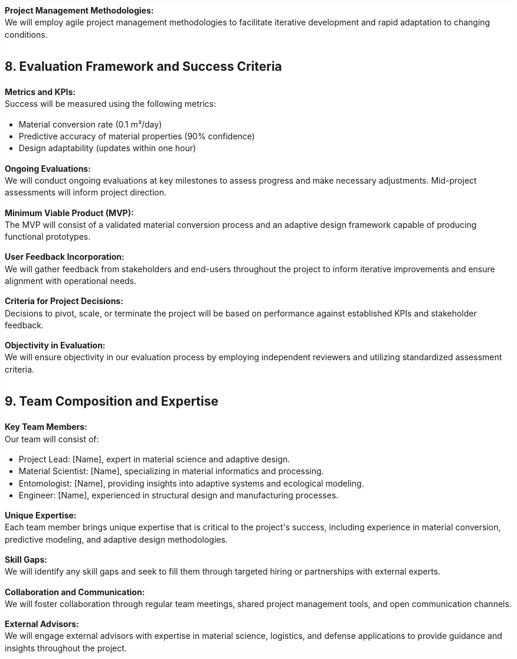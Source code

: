 **Project Management Methodologies:**  
We will employ agile project management methodologies to facilitate iterative development and rapid adaptation to changing conditions.

## 8. Evaluation Framework and Success Criteria

**Metrics and KPIs:**  
Success will be measured using the following metrics:
- Material conversion rate (0.1 m³/day)
- Predictive accuracy of material properties (90% confidence)
- Design adaptability (updates within one hour)

**Ongoing Evaluations:**  
We will conduct ongoing evaluations at key milestones to assess progress and make necessary adjustments. Mid-project assessments will inform project direction.

**Minimum Viable Product (MVP):**  
The MVP will consist of a validated material conversion process and an adaptive design framework capable of producing functional prototypes.

**User Feedback Incorporation:**  
We will gather feedback from stakeholders and end-users throughout the project to inform iterative improvements and ensure alignment with operational needs.

**Criteria for Project Decisions:**  
Decisions to pivot, scale, or terminate the project will be based on performance against established KPIs and stakeholder feedback.

**Objectivity in Evaluation:**  
We will ensure objectivity in our evaluation process by employing independent reviewers and utilizing standardized assessment criteria.

## 9. Team Composition and Expertise

**Key Team Members:**  
Our team will consist of:
- Project Lead: [Name], expert in material science and adaptive design.
- Material Scientist: [Name], specializing in material informatics and processing.
- Entomologist: [Name], providing insights into adaptive systems and ecological modeling.
- Engineer: [Name], experienced in structural design and manufacturing processes.

**Unique Expertise:**  
Each team member brings unique expertise that is critical to the project's success, including experience in material conversion, predictive modeling, and adaptive design methodologies.

**Skill Gaps:**  
We will identify any skill gaps and seek to fill them through targeted hiring or partnerships with external experts.

**Collaboration and Communication:**  
We will foster collaboration through regular team meetings, shared project management tools, and open communication channels.

**External Advisors:**  
We will engage external advisors with expertise in material science, logistics, and defense applications to provide guidance and insights throughout the project.
